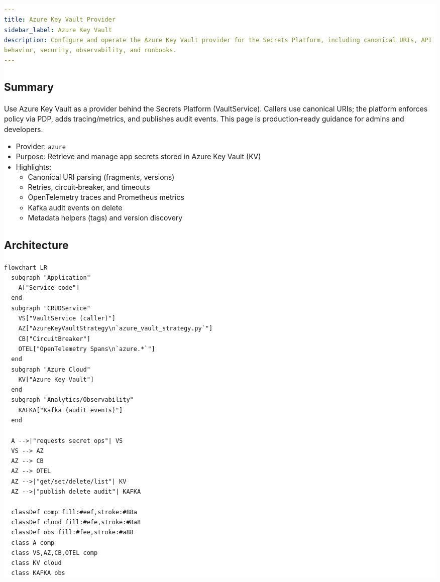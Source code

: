 ```yaml
---
title: Azure Key Vault Provider
sidebar_label: Azure Key Vault
description: Configure and operate the Azure Key Vault provider for the Secrets Platform, including canonical URIs, API behavior, security, observability, and runbooks.
---
```


## Summary

Use Azure Key Vault as a provider behind the Secrets Platform (VaultService). Callers use canonical URIs; the platform enforces policy via PDP, adds tracing/metrics, and publishes audit events. This page is production‑ready guidance for admins and developers.

- Provider: `azure`
- Purpose: Retrieve and manage app secrets stored in Azure Key Vault (KV)
- Highlights:
  - Canonical URI parsing (fragments, versions)
  - Retries, circuit‑breaker, and timeouts
  - OpenTelemetry traces and Prometheus metrics
  - Kafka audit events on delete
  - Metadata helpers (tags) and version discovery

## Architecture

```mermaid
flowchart LR
  subgraph "Application"
    A["Service code"]
  end
  subgraph "CRUDService"
    VS["VaultService (caller)"]
    AZ["AzureKeyVaultStrategy\n`azure_vault_strategy.py`"]
    CB["CircuitBreaker"]
    OTEL["OpenTelemetry Spans\n`azure.*`"]
  end
  subgraph "Azure Cloud"
    KV["Azure Key Vault"]
  end
  subgraph "Analytics/Observability"
    KAFKA["Kafka (audit events)"]
  end

  A -->|"requests secret ops"| VS
  VS --> AZ
  AZ --> CB
  AZ --> OTEL
  AZ -->|"get/set/delete/list"| KV
  AZ -->|"publish delete audit"| KAFKA

  classDef comp fill:#eef,stroke:#88a
  classDef cloud fill:#efe,stroke:#8a8
  classDef obs fill:#fee,stroke:#a88
  class A comp
  class VS,AZ,CB,OTEL comp
  class KV cloud
  class KAFKA obs
```
